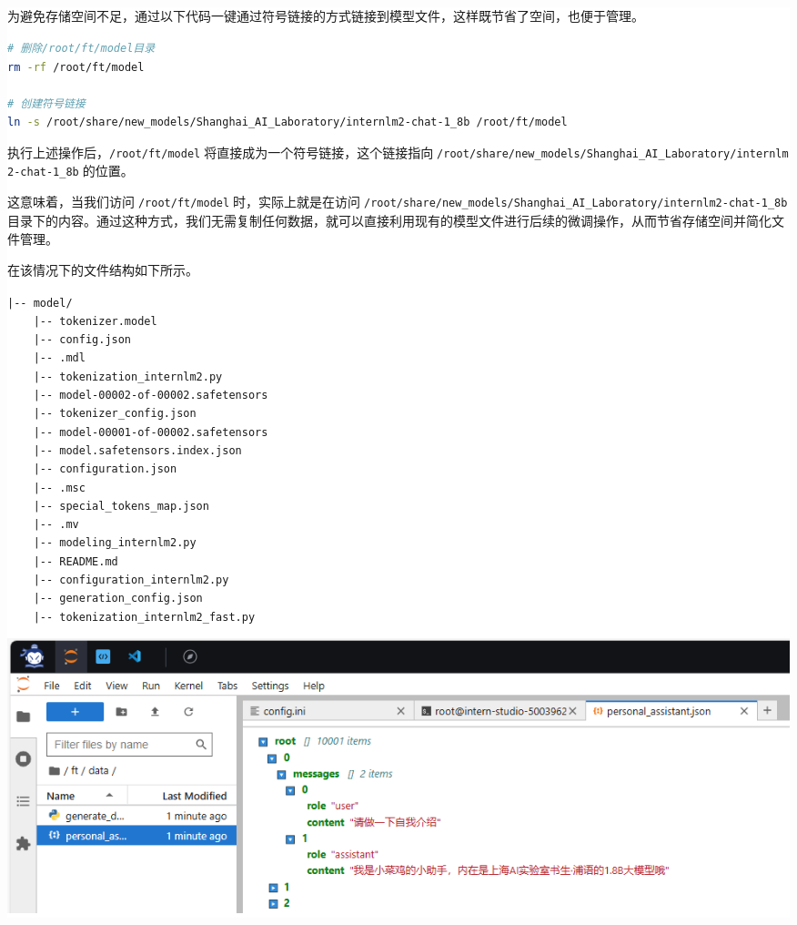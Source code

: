 为避免存储空间不足，通过以下代码一键通过符号链接的方式链接到模型文件，这样既节省了空间，也便于管理。

```bash
# 删除/root/ft/model目录
rm -rf /root/ft/model

# 创建符号链接
ln -s /root/share/new_models/Shanghai_AI_Laboratory/internlm2-chat-1_8b /root/ft/model
```
执行上述操作后，`/root/ft/model` 将直接成为一个符号链接，这个链接指向 `/root/share/new_models/Shanghai_AI_Laboratory/internlm2-chat-1_8b` 的位置。

这意味着，当我们访问 `/root/ft/model` 时，实际上就是在访问 `/root/share/new_models/Shanghai_AI_Laboratory/internlm2-chat-1_8b` 目录下的内容。通过这种方式，我们无需复制任何数据，就可以直接利用现有的模型文件进行后续的微调操作，从而节省存储空间并简化文件管理。

在该情况下的文件结构如下所示。
```
|-- model/
    |-- tokenizer.model
    |-- config.json
    |-- .mdl
    |-- tokenization_internlm2.py
    |-- model-00002-of-00002.safetensors
    |-- tokenizer_config.json
    |-- model-00001-of-00002.safetensors
    |-- model.safetensors.index.json
    |-- configuration.json
    |-- .msc
    |-- special_tokens_map.json
    |-- .mv
    |-- modeling_internlm2.py
    |-- README.md
    |-- configuration_internlm2.py
    |-- generation_config.json
    |-- tokenization_internlm2_fast.py
```
![](images/image_04_09.png)
